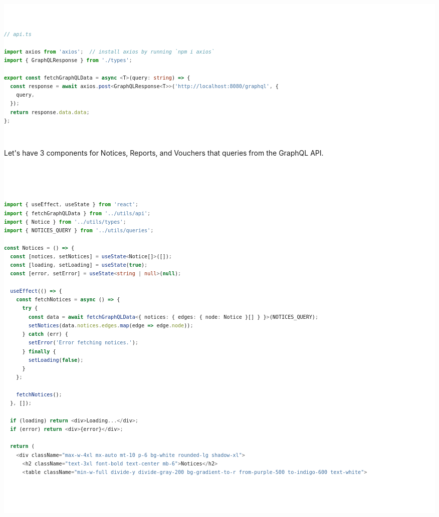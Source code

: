</code></pre>
</TabItem>

  <TabItem value="src/utils/api.ts" label="src/utils/api.ts">
<pre><code>

```typescript
// api.ts

import axios from 'axios';  // install axios by running `npm i axios`
import { GraphQLResponse } from './types';

export const fetchGraphQLData = async <T>(query: string) => {
  const response = await axios.post<GraphQLResponse<T>>('http://localhost:8080/graphql', {
    query,
  });
  return response.data.data;
};
```

</code></pre>
</TabItem>
</Tabs>

Let's have 3 components for Notices, Reports, and Vouchers that queries from the GraphQL API.


<Tabs>

<TabItem value="notices" label="Notices.tsx" default>
<pre><code>

```typescript

import { useEffect, useState } from 'react';
import { fetchGraphQLData } from '../utils/api';
import { Notice } from '../utils/types';
import { NOTICES_QUERY } from '../utils/queries';

const Notices = () => {
  const [notices, setNotices] = useState<Notice[]>([]);
  const [loading, setLoading] = useState(true);
  const [error, setError] = useState<string | null>(null);

  useEffect(() => {
    const fetchNotices = async () => {
      try {
        const data = await fetchGraphQLData<{ notices: { edges: { node: Notice }[] } }>(NOTICES_QUERY);
        setNotices(data.notices.edges.map(edge => edge.node));
      } catch (err) {
        setError('Error fetching notices.');
      } finally {
        setLoading(false);
      }
    };

    fetchNotices();
  }, []);

  if (loading) return <div>Loading...</div>;
  if (error) return <div>{error}</div>;

  return (
    <div className="max-w-4xl mx-auto mt-10 p-6 bg-white rounded-lg shadow-xl">
      <h2 className="text-3xl font-bold text-center mb-6">Notices</h2>
      <table className="min-w-full divide-y divide-gray-200 bg-gradient-to-r from-purple-500 to-indigo-600 text-white">
```